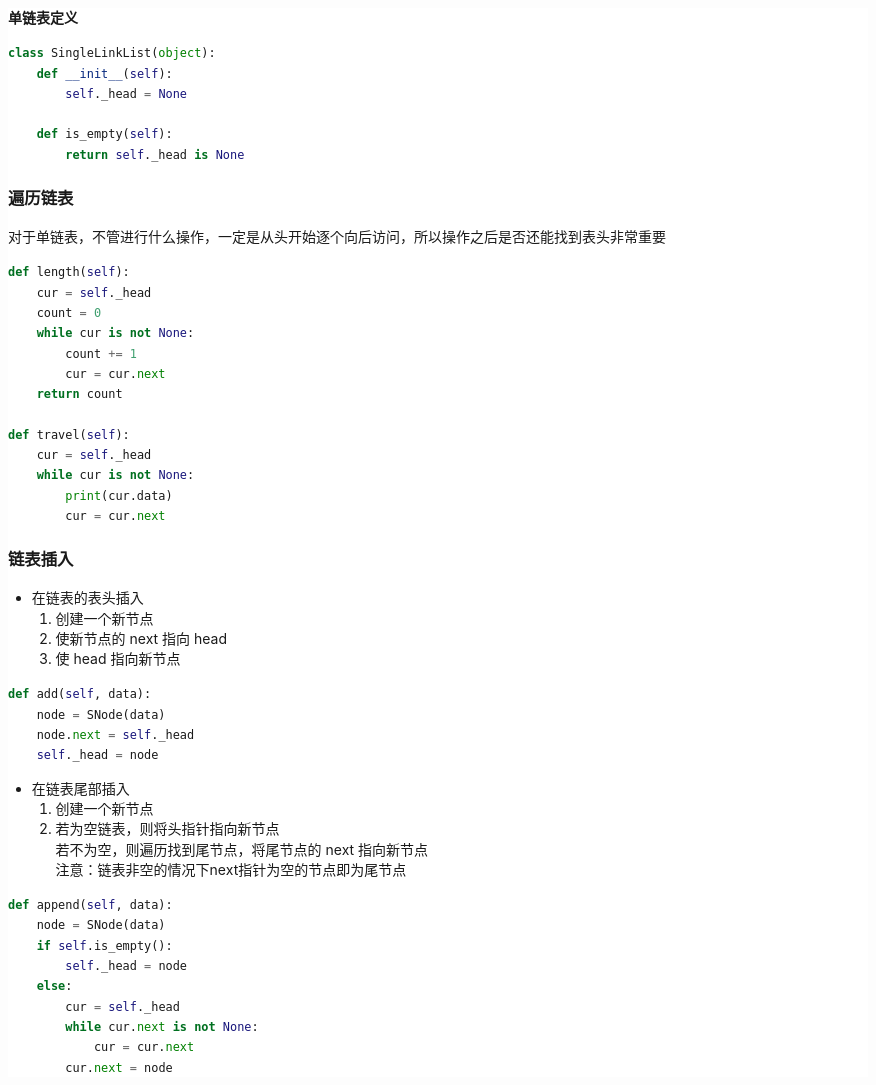 **单链表定义**

```python
class SingleLinkList(object):
    def __init__(self):
        self._head = None
        
    def is_empty(self):
        return self._head is None
```

### 遍历链表

对于单链表，不管进行什么操作，一定是从头开始逐个向后访问，所以操作之后是否还能找到表头非常重要

```python
def length(self):
    cur = self._head
    count = 0
    while cur is not None:
        count += 1
        cur = cur.next
    return count

def travel(self):
    cur = self._head
    while cur is not None:
        print(cur.data)
        cur = cur.next
```

### 链表插入

- 在链表的表头插入
  1. 创建一个新节点
  2. 使新节点的 next 指向 head
  3. 使 head 指向新节点

```python
def add(self, data):
    node = SNode(data)
    node.next = self._head
    self._head = node
```

- 在链表尾部插入
  1. 创建一个新节点
  2. 若为空链表，则将头指针指向新节点  
     若不为空，则遍历找到尾节点，将尾节点的 next 指向新节点  
     注意：链表非空的情况下next指针为空的节点即为尾节点

```python
def append(self, data):
    node = SNode(data)
    if self.is_empty():
        self._head = node
    else:
        cur = self._head
        while cur.next is not None:
            cur = cur.next
        cur.next = node
```
